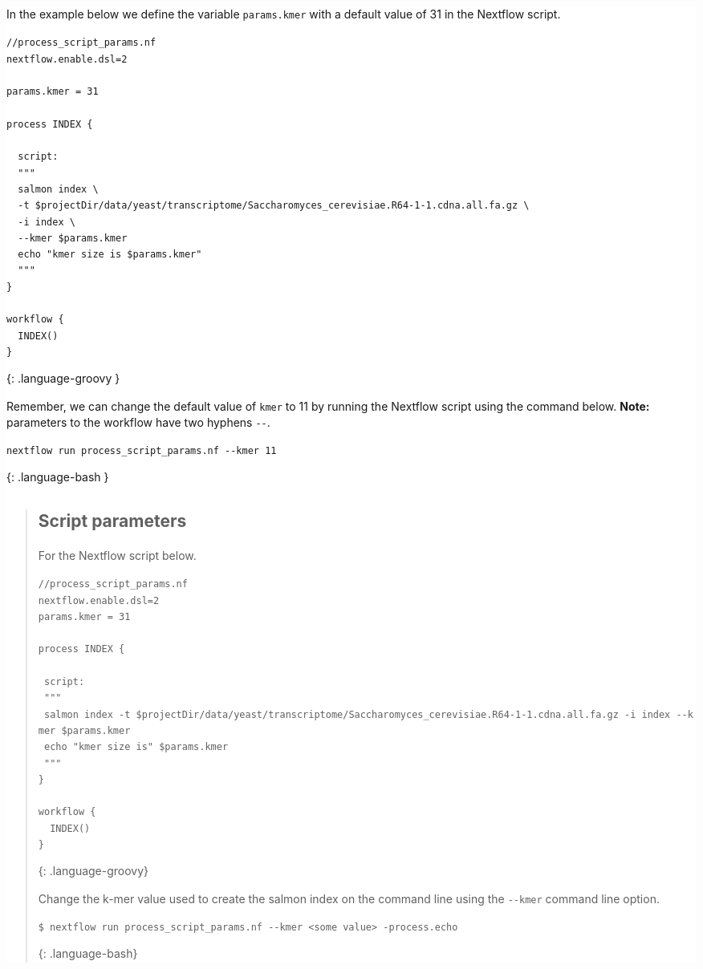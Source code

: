 In the example below we define the variable `params.kmer` with a default value of 31 in the Nextflow script.
~~~
//process_script_params.nf
nextflow.enable.dsl=2

params.kmer = 31

process INDEX {

  script:
  """
  salmon index \
  -t $projectDir/data/yeast/transcriptome/Saccharomyces_cerevisiae.R64-1-1.cdna.all.fa.gz \
  -i index \
  --kmer $params.kmer
  echo "kmer size is $params.kmer"
  """
}

workflow {
  INDEX()
}
~~~
{: .language-groovy }

Remember, we can change the default value of `kmer` to 11 by running the Nextflow script using the command below. **Note:** parameters to the workflow have two hyphens `--`.

~~~
nextflow run process_script_params.nf --kmer 11
~~~
{: .language-bash }


> ## Script parameters
>
> For the Nextflow script below.
> ~~~
> //process_script_params.nf
> nextflow.enable.dsl=2
> params.kmer = 31
>
> process INDEX {
>
>  script:
>  """
>  salmon index -t $projectDir/data/yeast/transcriptome/Saccharomyces_cerevisiae.R64-1-1.cdna.all.fa.gz -i index --kmer $params.kmer
>  echo "kmer size is" $params.kmer
>  """
> }
>
> workflow {
>   INDEX()
> }
> ~~~
> {: .language-groovy}
>
> Change the k-mer value used to create the salmon index on the command line using the `--kmer` command line option.
>
> ~~~
> $ nextflow run process_script_params.nf --kmer <some value> -process.echo
> ~~~
> {: .language-bash}